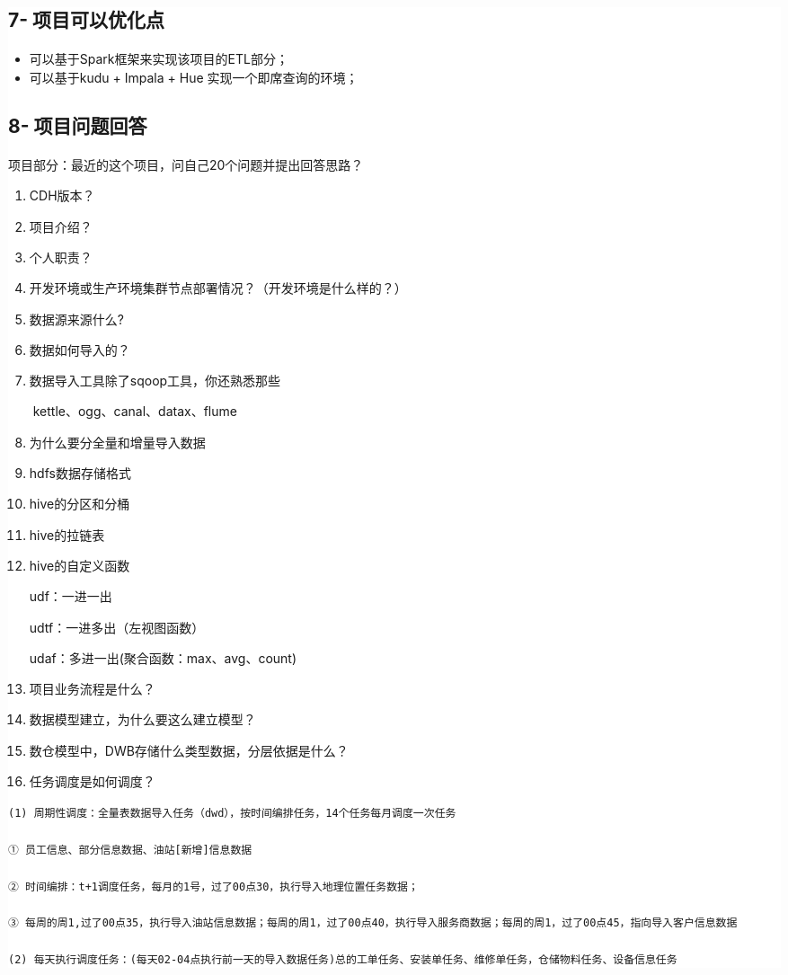   









## 7- 项目可以优化点

- 可以基于Spark框架来实现该项目的ETL部分；
- 可以基于kudu + Impala + Hue 实现一个即席查询的环境；





## 8- 项目问题回答

项目部分：最近的这个项目，问自己20个问题并提出回答思路？

1. CDH版本？

2. 项目介绍？

3. 个人职责？

4. 开发环境或生产环境集群节点部署情况？（开发环境是什么样的？）

5. 数据源来源什么?

6. 数据如何导入的？

7. 数据导入工具除了sqoop工具，你还熟悉那些

   ​	kettle、ogg、canal、datax、flume

8. 为什么要分全量和增量导入数据

9. hdfs数据存储格式

10. hive的分区和分桶

11. hive的拉链表

12. hive的自定义函数

    udf：一进一出

    udtf：一进多出（左视图函数）

    udaf：多进一出(聚合函数：max、avg、count)

13. 项目业务流程是什么？

14. 数据模型建立，为什么要这么建立模型？

15. 数仓模型中，DWB存储什么类型数据，分层依据是什么？

16. 任务调度是如何调度？

``` properties
(1) 周期性调度：全量表数据导入任务（dwd），按时间编排任务，14个任务每月调度一次任务

① 员工信息、部分信息数据、油站[新增]信息数据

② 时间编排：t+1调度任务，每月的1号，过了00点30，执行导入地理位置任务数据；

③ 每周的周1,过了00点35，执行导入油站信息数据；每周的周1，过了00点40，执行导入服务商数据；每周的周1，过了00点45，指向导入客户信息数据

(2) 每天执行调度任务：(每天02-04点执行前一天的导入数据任务)总的工单任务、安装单任务、维修单任务，仓储物料任务、设备信息任务
```
